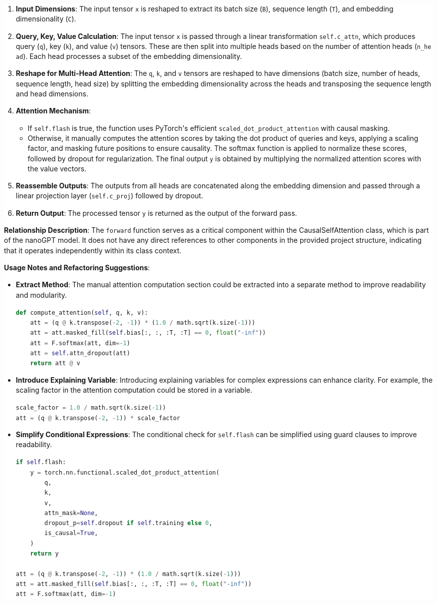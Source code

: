 1. **Input Dimensions**: The input tensor `x` is reshaped to extract its batch size (`B`), sequence length (`T`), and embedding dimensionality (`C`).

2. **Query, Key, Value Calculation**: The input tensor `x` is passed through a linear transformation `self.c_attn`, which produces query (`q`), key (`k`), and value (`v`) tensors. These are then split into multiple heads based on the number of attention heads (`n_head`). Each head processes a subset of the embedding dimensionality.

3. **Reshape for Multi-Head Attention**: The `q`, `k`, and `v` tensors are reshaped to have dimensions (batch size, number of heads, sequence length, head size) by splitting the embedding dimensionality across the heads and transposing the sequence length and head dimensions.

4. **Attention Mechanism**:
   - If `self.flash` is true, the function uses PyTorch's efficient `scaled_dot_product_attention` with causal masking.
   - Otherwise, it manually computes the attention scores by taking the dot product of queries and keys, applying a scaling factor, and masking future positions to ensure causality. The softmax function is applied to normalize these scores, followed by dropout for regularization. The final output `y` is obtained by multiplying the normalized attention scores with the value vectors.

5. **Reassemble Outputs**: The outputs from all heads are concatenated along the embedding dimension and passed through a linear projection layer (`self.c_proj`) followed by dropout.

6. **Return Output**: The processed tensor `y` is returned as the output of the forward pass.

**Relationship Description**:
The `forward` function serves as a critical component within the CausalSelfAttention class, which is part of the nanoGPT model. It does not have any direct references to other components in the provided project structure, indicating that it operates independently within its class context.

**Usage Notes and Refactoring Suggestions**:
- **Extract Method**: The manual attention computation section could be extracted into a separate method to improve readability and modularity.
  
  ```python
  def compute_attention(self, q, k, v):
      att = (q @ k.transpose(-2, -1)) * (1.0 / math.sqrt(k.size(-1)))
      att = att.masked_fill(self.bias[:, :, :T, :T] == 0, float("-inf"))
      att = F.softmax(att, dim=-1)
      att = self.attn_dropout(att)
      return att @ v
  ```

- **Introduce Explaining Variable**: Introducing explaining variables for complex expressions can enhance clarity. For example, the scaling factor in the attention computation could be stored in a variable.

  ```python
  scale_factor = 1.0 / math.sqrt(k.size(-1))
  att = (q @ k.transpose(-2, -1)) * scale_factor
  ```

- **Simplify Conditional Expressions**: The conditional check for `self.flash` can be simplified using guard clauses to improve readability.

  ```python
  if self.flash:
      y = torch.nn.functional.scaled_dot_product_attention(
          q,
          k,
          v,
          attn_mask=None,
          dropout_p=self.dropout if self.training else 0,
          is_causal=True,
      )
      return y

  att = (q @ k.transpose(-2, -1)) * (1.0 / math.sqrt(k.size(-1)))
  att = att.masked_fill(self.bias[:, :, :T, :T] == 0, float("-inf"))
  att = F.softmax(att, dim=-1)
  ```